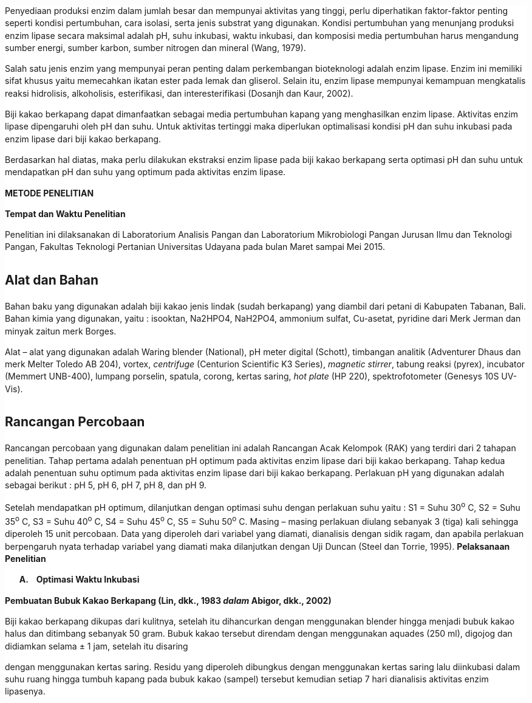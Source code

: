 <p><span class="font2">Penyediaan produksi enzim dalam jumlah besar dan mempunyai aktivitas yang tinggi, perlu diperhatikan faktor-faktor penting seperti kondisi pertumbuhan, cara isolasi, serta jenis substrat yang digunakan. Kondisi pertumbuhan yang menunjang produksi enzim lipase secara maksimal adalah pH, suhu inkubasi, waktu inkubasi, dan komposisi media pertumbuhan harus mengandung sumber energi, sumber karbon, sumber nitrogen dan mineral (Wang, 1979).</span></p>
<p><span class="font2">Salah satu jenis enzim yang mempunyai peran penting dalam perkembangan bioteknologi adalah enzim lipase. Enzim ini memiliki sifat khusus yaitu memecahkan ikatan ester pada lemak dan gliserol. Selain itu, enzim lipase mempunyai kemampuan mengkatalis reaksi hidrolisis, alkoholisis, esterifikasi, dan interesterifikasi (Dosanjh dan Kaur, 2002).</span></p>
<p><span class="font2">Biji kakao berkapang dapat dimanfaatkan sebagai media pertumbuhan kapang yang menghasilkan enzim lipase. Aktivitas enzim lipase dipengaruhi oleh pH dan suhu. Untuk aktivitas tertinggi maka diperlukan optimalisasi kondisi pH dan suhu inkubasi pada enzim lipase dari biji kakao berkapang.</span></p>
<p><span class="font2">Berdasarkan hal diatas, maka perlu dilakukan ekstraksi enzim lipase pada biji kakao berkapang serta optimasi pH dan suhu untuk mendapatkan pH dan suhu yang optimum pada aktivitas enzim lipase.</span></p>
<p><span class="font2" style="font-weight:bold;">METODE PENELITIAN</span></p>
<p><span class="font2" style="font-weight:bold;">Tempat dan Waktu Penelitian</span></p>
<p><span class="font2">Penelitian ini dilaksanakan di Laboratorium Analisis Pangan dan Laboratorium Mikrobiologi Pangan Jurusan Ilmu dan Teknologi Pangan, Fakultas Teknologi Pertanian Universitas Udayana pada bulan Maret sampai Mei 2015.</span></p>
<h2><a name="bookmark4"></a><span class="font2" style="font-weight:bold;"><a name="bookmark5"></a>Alat dan Bahan</span></h2>
<p><span class="font2">Bahan baku yang digunakan adalah biji kakao jenis lindak (sudah berkapang) yang diambil dari petani di Kabupaten Tabanan, Bali. Bahan kimia yang digunakan, yaitu : isooktan, Na</span><span class="font1">2</span><span class="font2">HPO</span><span class="font1">4</span><span class="font2">, NaH</span><span class="font1">2</span><span class="font2">PO</span><span class="font1">4</span><span class="font2">, ammonium sulfat, Cu-asetat, pyridine dari Merk Jerman dan minyak zaitun merk Borges.</span></p>
<p><span class="font2">Alat – alat yang digunakan adalah Waring blender (National), pH meter digital (Schott), timbangan analitik (Adventurer Dhaus dan merk Melter Toledo AB 204), vortex, </span><span class="font2" style="font-style:italic;">centrifuge</span><span class="font2"> (Centurion Scientific K3 Series), </span><span class="font2" style="font-style:italic;">magnetic stirrer</span><span class="font2">, tabung reaksi (pyrex), incubator (Memmert UNB-400), lumpang porselin, spatula, corong, kertas saring, </span><span class="font2" style="font-style:italic;">hot plate </span><span class="font2">(HP 220), spektrofotometer (Genesys 10S UV-Vis).</span></p>
<h2><a name="bookmark6"></a><span class="font2" style="font-weight:bold;"><a name="bookmark7"></a>Rancangan Percobaan</span></h2>
<p><span class="font2">Rancangan percobaan yang digunakan dalam penelitian ini adalah Rancangan Acak Kelompok (RAK) yang terdiri dari 2 tahapan penelitian. Tahap pertama adalah penentuan pH optimum pada aktivitas enzim lipase dari biji kakao berkapang. Tahap kedua adalah penentuan suhu optimum pada aktivitas enzim lipase dari biji kakao berkapang. Perlakuan pH yang digunakan adalah sebagai berikut : pH 5, pH 6, pH 7, pH 8, dan pH 9.</span></p>
<p><span class="font2">Setelah mendapatkan pH optimum, dilanjutkan dengan optimasi suhu dengan perlakuan suhu yaitu : S1 = Suhu 30<sup>o</sup> C, S2 = Suhu 35<sup>o</sup> C, S3 = Suhu 40<sup>o</sup> C, S4 = Suhu 45<sup>o</sup> C, S5 = Suhu 50<sup>o</sup> C. Masing – masing perlakuan diulang sebanyak 3 (tiga) kali sehingga diperoleh 15 unit percobaan. Data yang diperoleh dari variabel yang diamati, dianalisis dengan sidik ragam, dan apabila perlakuan berpengaruh nyata terhadap variabel yang diamati maka dilanjutkan dengan Uji Duncan (Steel dan Torrie, 1995). </span><span class="font2" style="font-weight:bold;">Pelaksanaan Penelitian</span></p>
<ul style="list-style:none;"><li>
<p><span class="font2" style="font-weight:bold;">A. &nbsp;&nbsp;&nbsp;Optimasi Waktu Inkubasi</span></p></li></ul>
<p><span class="font2" style="font-weight:bold;">Pembuatan Bubuk Kakao Berkapang (Lin, dkk., 1983 </span><span class="font2" style="font-weight:bold;font-style:italic;">dalam</span><span class="font2" style="font-weight:bold;"> Abigor, dkk., 2002)</span></p>
<p><span class="font2">Biji kakao berkapang dikupas dari kulitnya, setelah itu dihancurkan dengan menggunakan blender hingga menjadi bubuk kakao halus dan ditimbang sebanyak 50 gram. Bubuk kakao tersebut direndam dengan menggunakan aquades (250 ml), digojog dan didiamkan selama ± 1 jam, setelah itu disaring</span></p>
<p><span class="font2">dengan menggunakan kertas saring. Residu yang diperoleh dibungkus dengan menggunakan kertas saring lalu diinkubasi dalam suhu ruang hingga tumbuh kapang pada bubuk kakao (sampel) tersebut kemudian setiap 7 hari dianalisis aktivitas enzim lipasenya.</span></p>